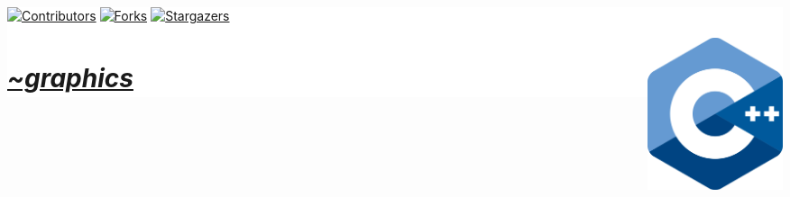 



<div align="left">

[![Contributors][contributors-shield]][contributors-url]
[![Forks][forks-shield]][forks-url]
[![Stargazers][stars-shield]][stars-url]

</div>

<a href="https://github.com/Kaweees/graphics">
  <img alt="C++ Logo" src="assets/img/cpp.svg" align="right" width="150">
</a>

<div align="left">
  <h1><em><a href="https://github.com/Kaweees/graphics">~graphics</a></em></h1>
</div>


[contributors-shield]: https://img.shields.io/github/contributors/Kaweees/graphics.svg?style=for-the-badge
[contributors-url]: https://github.com/Kaweees/graphics/graphs/contributors
[forks-shield]: https://img.shields.io/github/forks/Kaweees/graphics.svg?style=for-the-badge
[forks-url]: https://github.com/Kaweees/graphics/network/members
[stars-shield]: https://img.shields.io/github/stars/Kaweees/graphics.svg?style=for-the-badge
[stars-url]: https://github.com/Kaweees/graphics/stargazers
[C++-shield]: https://img.shields.io/badge/C++-%23008080.svg?style=for-the-badge&logo=c%2B%2B&logoColor=004482&labelColor=222222&color=004482
[C++-url]: https://isocpp.org/
[CUDA-shield]: https://img.shields.io/badge/cuda-%23008080.svg?style=for-the-badge&logo=nVIDIA&logoColor=76B900&labelColor=222222&color=76B900
[CUDA-url]: https://developer.nvidia.com/cuda-zone
[Apple-shield]: https://img.shields.io/badge/metal-%23008080.svg?style=for-the-badge&logo=apple&logoColor=white&labelColor=222222&color=white
[Apple-url]: https://developer.apple.com/metal/
[github-actions-shield]: https://img.shields.io/badge/github%20actions-%232671E5.svg?style=for-the-badge&logo=githubactions&logoColor=2671E5&labelColor=222222&color=2671E5
[github-actions-url]: https://github.com/features/actions
